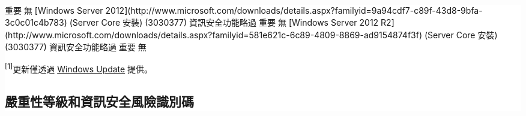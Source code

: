 </td>
<td style="border:1px solid black;">
重要

</td>
<td style="border:1px solid black;">
無

</td>
</tr>
<tr>
<td style="border:1px solid black;">
[Windows Server 2012](http://www.microsoft.com/downloads/details.aspx?familyid=9a94cdf7-c89f-43d8-9bfa-3c0c01c4b783) (Server Core 安裝)  
(3030377)

</td>
<td style="border:1px solid black;">
資訊安全功能略過

</td>
<td style="border:1px solid black;">
重要

</td>
<td style="border:1px solid black;">
無

</td>
</tr>
<tr>
<td style="border:1px solid black;">
[Windows Server 2012 R2](http://www.microsoft.com/downloads/details.aspx?familyid=581e621c-6c89-4809-8869-ad9154874f3f) (Server Core 安裝)  
(3030377)

</td>
<td style="border:1px solid black;">
資訊安全功能略過

</td>
<td style="border:1px solid black;">
重要

</td>
<td style="border:1px solid black;">
無

</td>
</tr>
</table>
 
<sup>[1]</sup>更新僅透過 [Windows Update](http://update.microsoft.com/microsoftupdate/v6/vistadefault.aspx?ln=zh-tw) 提供。

嚴重性等級和資訊安全風險識別碼
------------------------------
